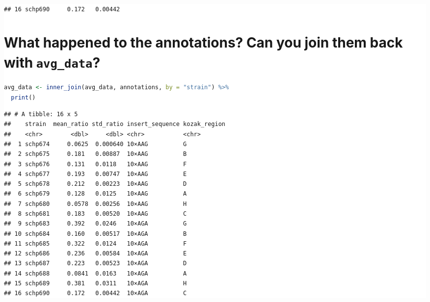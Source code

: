     ## 16 schp690     0.172   0.00442

What happened to the annotations? Can you join them back with `avg_data`?
=========================================================================

``` r
avg_data <- inner_join(avg_data, annotations, by = "strain") %>% 
  print()
```

    ## # A tibble: 16 x 5
    ##    strain  mean_ratio std_ratio insert_sequence kozak_region
    ##    <chr>        <dbl>     <dbl> <chr>           <chr>       
    ##  1 schp674     0.0625  0.000640 10×AAG          G           
    ##  2 schp675     0.181   0.00887  10×AAG          B           
    ##  3 schp676     0.131   0.0118   10×AAG          F           
    ##  4 schp677     0.193   0.00747  10×AAG          E           
    ##  5 schp678     0.212   0.00223  10×AAG          D           
    ##  6 schp679     0.128   0.0125   10×AAG          A           
    ##  7 schp680     0.0578  0.00256  10×AAG          H           
    ##  8 schp681     0.183   0.00520  10×AAG          C           
    ##  9 schp683     0.392   0.0246   10×AGA          G           
    ## 10 schp684     0.160   0.00517  10×AGA          B           
    ## 11 schp685     0.322   0.0124   10×AGA          F           
    ## 12 schp686     0.236   0.00584  10×AGA          E           
    ## 13 schp687     0.223   0.00523  10×AGA          D           
    ## 14 schp688     0.0841  0.0163   10×AGA          A           
    ## 15 schp689     0.381   0.0311   10×AGA          H           
    ## 16 schp690     0.172   0.00442  10×AGA          C
